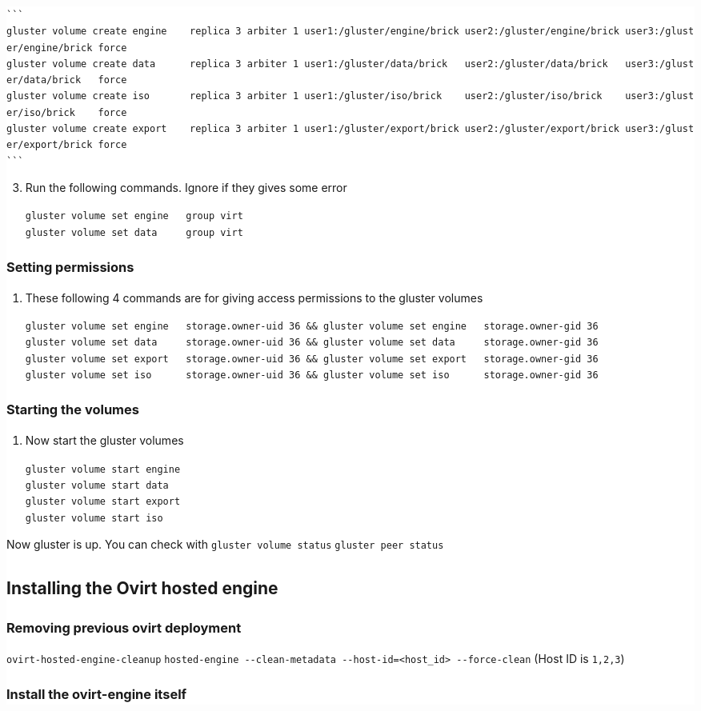 	```
	gluster volume create engine    replica 3 arbiter 1 user1:/gluster/engine/brick user2:/gluster/engine/brick user3:/gluster/engine/brick force
	gluster volume create data      replica 3 arbiter 1 user1:/gluster/data/brick   user2:/gluster/data/brick   user3:/gluster/data/brick   force
	gluster volume create iso       replica 3 arbiter 1 user1:/gluster/iso/brick    user2:/gluster/iso/brick    user3:/gluster/iso/brick    force
	gluster volume create export    replica 3 arbiter 1 user1:/gluster/export/brick user2:/gluster/export/brick user3:/gluster/export/brick force
	```

3. Run the following commands. Ignore if they gives some error
	```
	gluster volume set engine   group virt
	gluster volume set data     group virt
	```
	
### Setting permissions

1. These following 4 commands are for giving access permissions to the gluster volumes
	```
	gluster volume set engine   storage.owner-uid 36 && gluster volume set engine   storage.owner-gid 36
	gluster volume set data     storage.owner-uid 36 && gluster volume set data     storage.owner-gid 36
	gluster volume set export   storage.owner-uid 36 && gluster volume set export   storage.owner-gid 36
	gluster volume set iso      storage.owner-uid 36 && gluster volume set iso      storage.owner-gid 36
	```
### Starting the volumes

1. Now start the gluster volumes
	```
	gluster volume start engine
	gluster volume start data
	gluster volume start export
	gluster volume start iso
	```
Now gluster is up. You can check with 
	`gluster volume status`
	`gluster peer status`

## Installing the Ovirt hosted engine

### Removing previous ovirt deployment

`ovirt-hosted-engine-cleanup`
`hosted-engine --clean-metadata --host-id=<host_id> --force-clean` (Host ID is `1,2,3`)

### Install the ovirt-engine itself

